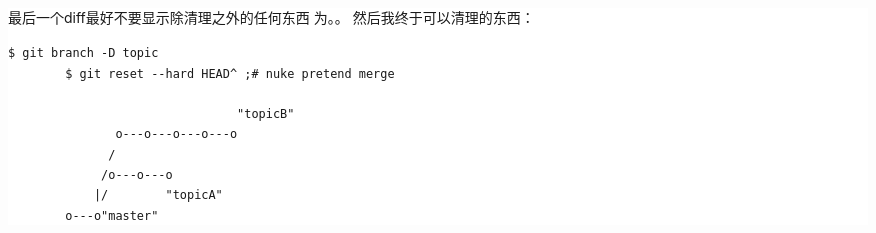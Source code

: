 最后一个diff最好不要显示除清理之外的任何东西
为。。 然后我终于可以清理的东西：

```
$ git branch -D topic
        $ git reset --hard HEAD^ ;# nuke pretend merge

                                "topicB"
               o---o---o---o---o
              /
             /o---o---o
            |/        "topicA"
        o---o"master"
```


